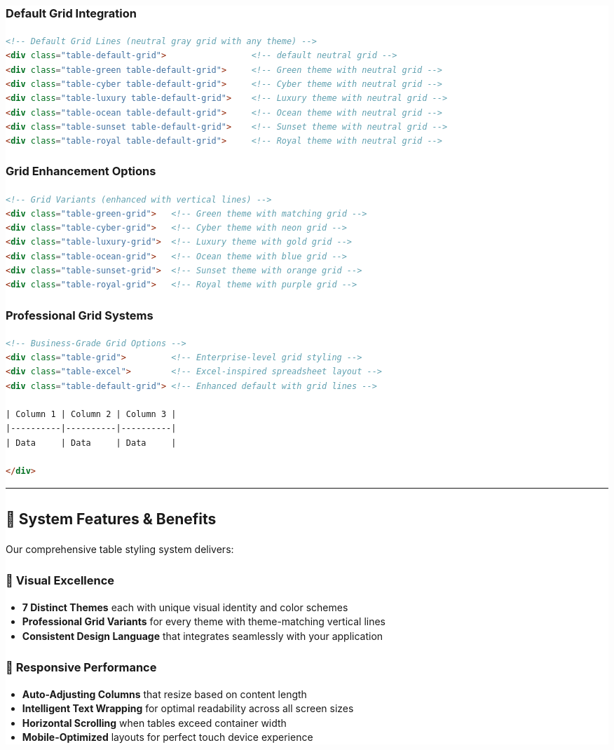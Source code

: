 ### Default Grid Integration
```html
<!-- Default Grid Lines (neutral gray grid with any theme) -->
<div class="table-default-grid">                 <!-- default neutral grid -->
<div class="table-green table-default-grid">     <!-- Green theme with neutral grid -->
<div class="table-cyber table-default-grid">     <!-- Cyber theme with neutral grid -->
<div class="table-luxury table-default-grid">    <!-- Luxury theme with neutral grid -->
<div class="table-ocean table-default-grid">     <!-- Ocean theme with neutral grid -->
<div class="table-sunset table-default-grid">    <!-- Sunset theme with neutral grid -->
<div class="table-royal table-default-grid">     <!-- Royal theme with neutral grid -->
```

### Grid Enhancement Options
```html
<!-- Grid Variants (enhanced with vertical lines) -->
<div class="table-green-grid">   <!-- Green theme with matching grid -->
<div class="table-cyber-grid">   <!-- Cyber theme with neon grid -->
<div class="table-luxury-grid">  <!-- Luxury theme with gold grid -->
<div class="table-ocean-grid">   <!-- Ocean theme with blue grid -->
<div class="table-sunset-grid">  <!-- Sunset theme with orange grid -->
<div class="table-royal-grid">   <!-- Royal theme with purple grid -->
```

### Professional Grid Systems
```html
<!-- Business-Grade Grid Options -->
<div class="table-grid">         <!-- Enterprise-level grid styling -->
<div class="table-excel">        <!-- Excel-inspired spreadsheet layout -->
<div class="table-default-grid"> <!-- Enhanced default with grid lines -->

| Column 1 | Column 2 | Column 3 |
|----------|----------|----------|
| Data     | Data     | Data     |

</div>
```

---

## 🚀 **System Features & Benefits**

Our comprehensive table styling system delivers:

### 🎨 **Visual Excellence**
- **7 Distinct Themes** each with unique visual identity and color schemes
- **Professional Grid Variants** for every theme with theme-matching vertical lines
- **Consistent Design Language** that integrates seamlessly with your application

### 📱 **Responsive Performance**
- **Auto-Adjusting Columns** that resize based on content length
- **Intelligent Text Wrapping** for optimal readability across all screen sizes
- **Horizontal Scrolling** when tables exceed container width
- **Mobile-Optimized** layouts for perfect touch device experience
